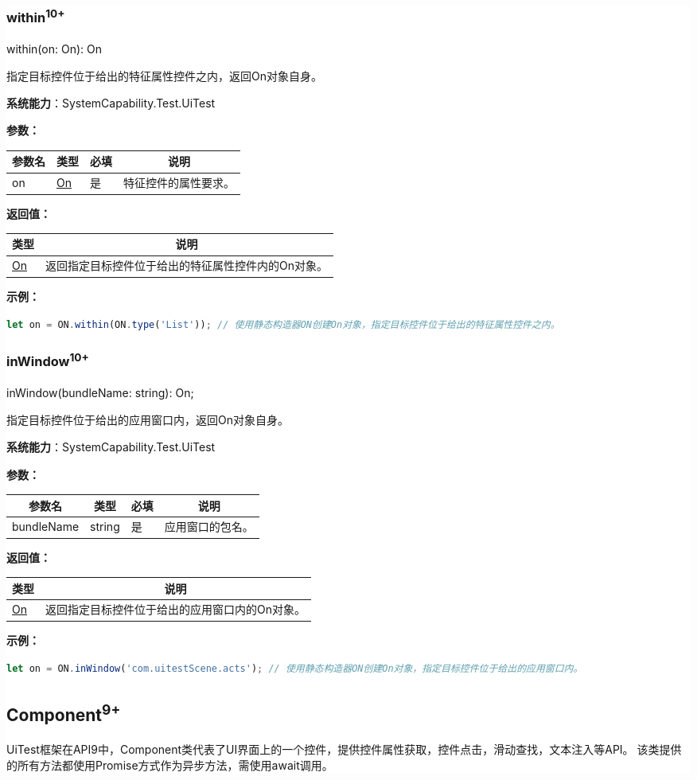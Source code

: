 ### within<sup>10+</sup>

within(on: On): On

指定目标控件位于给出的特征属性控件之内，返回On对象自身。

**系统能力**：SystemCapability.Test.UiTest

**参数：**

| 参数名 | 类型       | 必填 | 说明                 |
| ------ | ---------- | ---- | -------------------- |
| on     | [On](#on9) | 是   | 特征控件的属性要求。 |

**返回值：**

| 类型       | 说明                                               |
| ---------- | -------------------------------------------------- |
| [On](#on9) | 返回指定目标控件位于给出的特征属性控件内的On对象。 |

**示例：**

```js
let on = ON.within(ON.type('List')); // 使用静态构造器ON创建On对象，指定目标控件位于给出的特征属性控件之内。
```

### inWindow<sup>10+</sup>

inWindow(bundleName: string): On;

指定目标控件位于给出的应用窗口内，返回On对象自身。

**系统能力**：SystemCapability.Test.UiTest

**参数：**

| 参数名     | 类型   | 必填 | 说明             |
| ---------- | ------ | ---- | ---------------- |
| bundleName | string | 是   | 应用窗口的包名。 |

**返回值：**

| 类型       | 说明                                           |
| ---------- | ---------------------------------------------- |
| [On](#on9) | 返回指定目标控件位于给出的应用窗口内的On对象。 |

**示例：**

```js
let on = ON.inWindow('com.uitestScene.acts'); // 使用静态构造器ON创建On对象，指定目标控件位于给出的应用窗口内。
```

## Component<sup>9+</sup>

UiTest框架在API9中，Component类代表了UI界面上的一个控件，提供控件属性获取，控件点击，滑动查找，文本注入等API。
该类提供的所有方法都使用Promise方式作为异步方法，需使用await调用。
